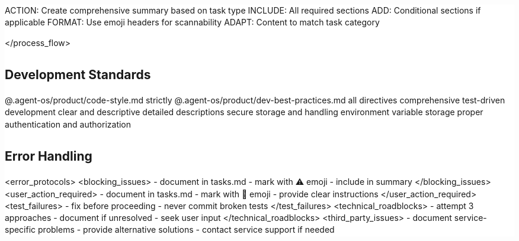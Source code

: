 <instructions>
  ACTION: Create comprehensive summary based on task type
  INCLUDE: All required sections
  ADD: Conditional sections if applicable
  FORMAT: Use emoji headers for scannability
  ADAPT: Content to match task category
</instructions>

</step>

</process_flow>

## Development Standards

<standards>
  <code_style>
    <follow>@.agent-os/product/code-style.md</follow>
    <enforce>strictly</enforce>
  </code_style>
  <best_practices>
    <follow>@.agent-os/product/dev-best-practices.md</follow>
    <apply>all directives</apply>
  </best_practices>
  <testing>
    <coverage>comprehensive</coverage>
    <approach>test-driven development</approach>
  </testing>
  <documentation>
    <commits>clear and descriptive</commits>
    <pull_requests>detailed descriptions</pull_requests>
  </documentation>
  <security>
    <credentials>secure storage and handling</credentials>
    <api_keys>environment variable storage</api_keys>
    <access_control>proper authentication and authorization</access_control>
  </security>
</standards>

## Error Handling

<error_protocols>
  <blocking_issues>
    - document in tasks.md
    - mark with ⚠️ emoji
    - include in summary
  </blocking_issues>
  <user_action_required>
    - document in tasks.md
    - mark with 🔄 emoji
    - provide clear instructions
  </user_action_required>
  <test_failures>
    - fix before proceeding
    - never commit broken tests
  </test_failures>
  <technical_roadblocks>
    - attempt 3 approaches
    - document if unresolved
    - seek user input
  </technical_roadblocks>
  <third_party_issues>
    - document service-specific problems
    - provide alternative solutions
    - contact service support if needed
